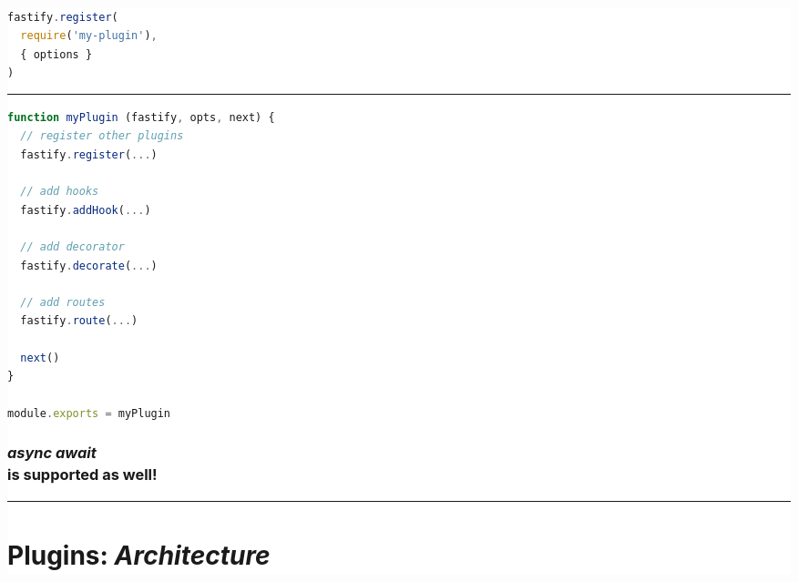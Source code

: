 
```js
fastify.register(
  require('my-plugin'),
  { options }
)
```

---


```js
function myPlugin (fastify, opts, next) {
  // register other plugins
  fastify.register(...)

  // add hooks
  fastify.addHook(...)

  // add decorator
  fastify.decorate(...)

  // add routes
  fastify.route(...)

  next()
}

module.exports = myPlugin
```

### *async await*<br/>is supported as well!

---


# Plugins: *Architecture*